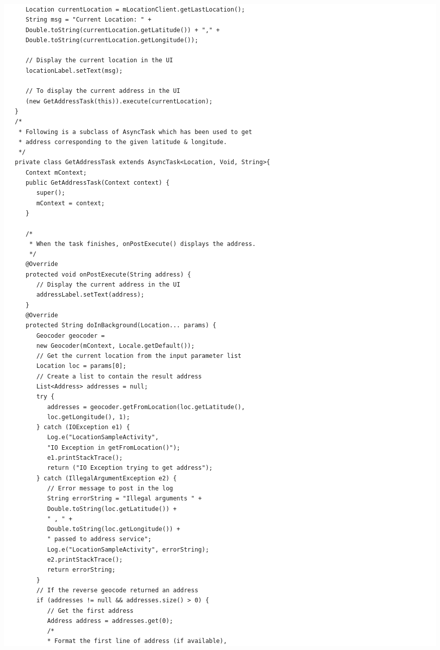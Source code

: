 ```
      Location currentLocation = mLocationClient.getLastLocation();
      String msg = "Current Location: " +
      Double.toString(currentLocation.getLatitude()) + "," +
      Double.toString(currentLocation.getLongitude());

      // Display the current location in the UI
      locationLabel.setText(msg);

      // To display the current address in the UI
      (new GetAddressTask(this)).execute(currentLocation);
   }
   /*
    * Following is a subclass of AsyncTask which has been used to get
    * address corresponding to the given latitude & longitude.
    */
   private class GetAddressTask extends AsyncTask<Location, Void, String>{
      Context mContext;
      public GetAddressTask(Context context) {
         super();
         mContext = context;
      }

      /*
       * When the task finishes, onPostExecute() displays the address. 
       */
      @Override
      protected void onPostExecute(String address) {
         // Display the current address in the UI
         addressLabel.setText(address);
      }
      @Override
      protected String doInBackground(Location... params) {
         Geocoder geocoder =
         new Geocoder(mContext, Locale.getDefault());
         // Get the current location from the input parameter list
         Location loc = params[0];
         // Create a list to contain the result address
         List<Address> addresses = null;
         try {
            addresses = geocoder.getFromLocation(loc.getLatitude(),
            loc.getLongitude(), 1);
         } catch (IOException e1) {
            Log.e("LocationSampleActivity", 
            "IO Exception in getFromLocation()");
            e1.printStackTrace();
            return ("IO Exception trying to get address");
         } catch (IllegalArgumentException e2) {
            // Error message to post in the log
            String errorString = "Illegal arguments " +
            Double.toString(loc.getLatitude()) +
            " , " +
            Double.toString(loc.getLongitude()) +
            " passed to address service";
            Log.e("LocationSampleActivity", errorString);
            e2.printStackTrace();
            return errorString;
         }
         // If the reverse geocode returned an address
         if (addresses != null && addresses.size() > 0) {
            // Get the first address
            Address address = addresses.get(0);
            /*
            * Format the first line of address (if available),
```